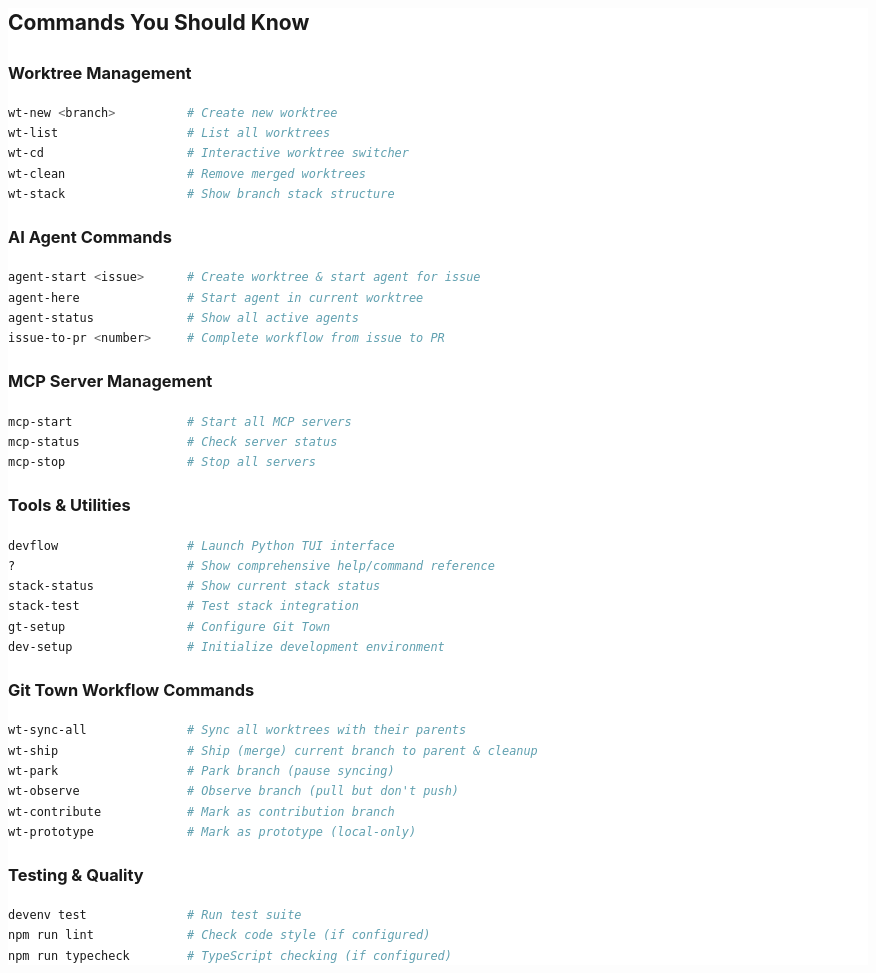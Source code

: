 ## Commands You Should Know

### Worktree Management
```bash
wt-new <branch>          # Create new worktree
wt-list                  # List all worktrees
wt-cd                    # Interactive worktree switcher
wt-clean                 # Remove merged worktrees
wt-stack                 # Show branch stack structure
```

### AI Agent Commands
```bash
agent-start <issue>      # Create worktree & start agent for issue
agent-here               # Start agent in current worktree
agent-status             # Show all active agents
issue-to-pr <number>     # Complete workflow from issue to PR
```

### MCP Server Management
```bash
mcp-start                # Start all MCP servers
mcp-status               # Check server status
mcp-stop                 # Stop all servers
```

### Tools & Utilities
```bash
devflow                  # Launch Python TUI interface
?                        # Show comprehensive help/command reference
stack-status             # Show current stack status
stack-test               # Test stack integration
gt-setup                 # Configure Git Town
dev-setup                # Initialize development environment
```

### Git Town Workflow Commands
```bash
wt-sync-all              # Sync all worktrees with their parents
wt-ship                  # Ship (merge) current branch to parent & cleanup
wt-park                  # Park branch (pause syncing)
wt-observe               # Observe branch (pull but don't push)
wt-contribute            # Mark as contribution branch
wt-prototype             # Mark as prototype (local-only)
```

### Testing & Quality
```bash
devenv test              # Run test suite
npm run lint             # Check code style (if configured)
npm run typecheck        # TypeScript checking (if configured)
```
